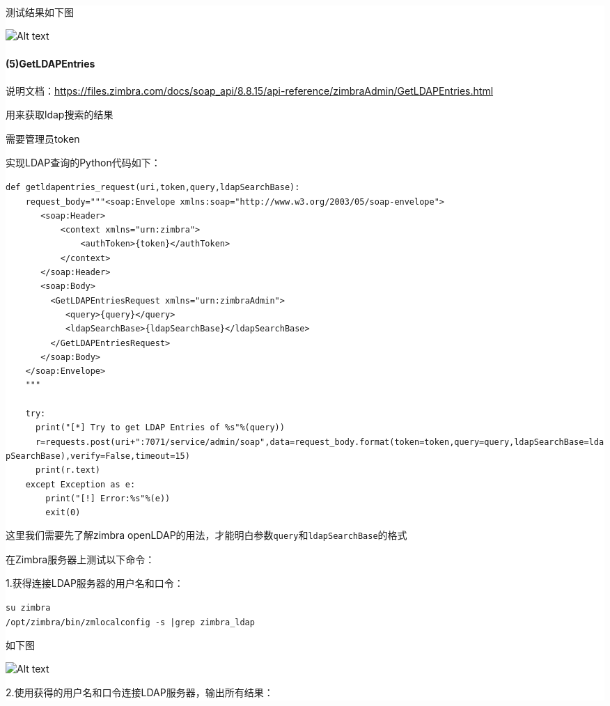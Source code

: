 测试结果如下图

![Alt text](https://raw.githubusercontent.com/3gstudent/BlogPic/master/2020-4-1/4-4.png)

#### (5)GetLDAPEntries

说明文档：https://files.zimbra.com/docs/soap_api/8.8.15/api-reference/zimbraAdmin/GetLDAPEntries.html

用来获取ldap搜索的结果

需要管理员token

实现LDAP查询的Python代码如下：

```
def getldapentries_request(uri,token,query,ldapSearchBase):
    request_body="""<soap:Envelope xmlns:soap="http://www.w3.org/2003/05/soap-envelope">
       <soap:Header>
           <context xmlns="urn:zimbra">
               <authToken>{token}</authToken>
           </context>
       </soap:Header>
       <soap:Body>
         <GetLDAPEntriesRequest xmlns="urn:zimbraAdmin">
            <query>{query}</query>
            <ldapSearchBase>{ldapSearchBase}</ldapSearchBase>
         </GetLDAPEntriesRequest>
       </soap:Body>
    </soap:Envelope>
    """
    
    try:
      print("[*] Try to get LDAP Entries of %s"%(query))
      r=requests.post(uri+":7071/service/admin/soap",data=request_body.format(token=token,query=query,ldapSearchBase=ldapSearchBase),verify=False,timeout=15)
      print(r.text)
    except Exception as e:
        print("[!] Error:%s"%(e))
        exit(0)
```

这里我们需要先了解zimbra openLDAP的用法，才能明白参数`query`和`ldapSearchBase`的格式

在Zimbra服务器上测试以下命令：

1.获得连接LDAP服务器的用户名和口令：

```
su zimbra
/opt/zimbra/bin/zmlocalconfig -s |grep zimbra_ldap
```

如下图

![Alt text](https://raw.githubusercontent.com/3gstudent/BlogPic/master/2020-4-1/5-0.png)

2.使用获得的用户名和口令连接LDAP服务器，输出所有结果：
